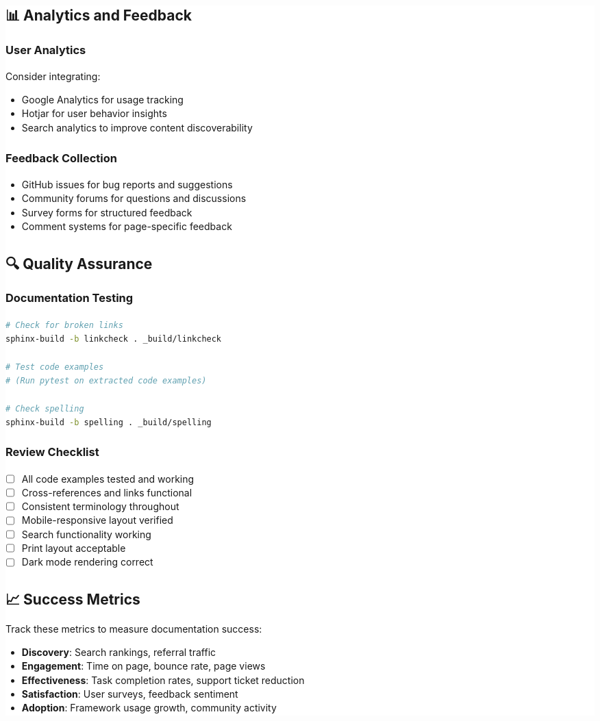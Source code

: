 ## 📊 Analytics and Feedback

### User Analytics

Consider integrating:
- Google Analytics for usage tracking
- Hotjar for user behavior insights
- Search analytics to improve content discoverability

### Feedback Collection

- GitHub issues for bug reports and suggestions
- Community forums for questions and discussions
- Survey forms for structured feedback
- Comment systems for page-specific feedback

## 🔍 Quality Assurance

### Documentation Testing

```bash
# Check for broken links
sphinx-build -b linkcheck . _build/linkcheck

# Test code examples
# (Run pytest on extracted code examples)

# Check spelling
sphinx-build -b spelling . _build/spelling
```

### Review Checklist

- [ ] All code examples tested and working
- [ ] Cross-references and links functional
- [ ] Consistent terminology throughout
- [ ] Mobile-responsive layout verified
- [ ] Search functionality working
- [ ] Print layout acceptable
- [ ] Dark mode rendering correct

## 📈 Success Metrics

Track these metrics to measure documentation success:

- **Discovery**: Search rankings, referral traffic
- **Engagement**: Time on page, bounce rate, page views
- **Effectiveness**: Task completion rates, support ticket reduction
- **Satisfaction**: User surveys, feedback sentiment
- **Adoption**: Framework usage growth, community activity
